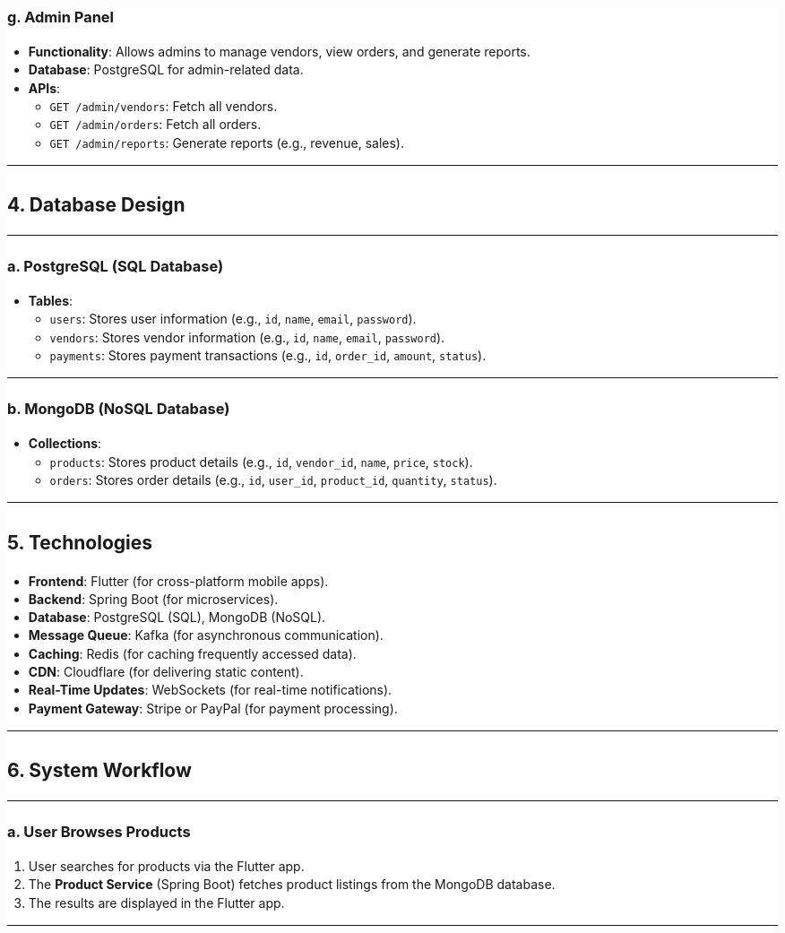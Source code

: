 
### **g. Admin Panel**
- **Functionality**: Allows admins to manage vendors, view orders, and generate reports.
- **Database**: PostgreSQL for admin-related data.
- **APIs**:
  - `GET /admin/vendors`: Fetch all vendors.
  - `GET /admin/orders`: Fetch all orders.
  - `GET /admin/reports`: Generate reports (e.g., revenue, sales).

---

## **4. Database Design**

---

### **a. PostgreSQL (SQL Database)**
- **Tables**:
  - `users`: Stores user information (e.g., `id`, `name`, `email`, `password`).
  - `vendors`: Stores vendor information (e.g., `id`, `name`, `email`, `password`).
  - `payments`: Stores payment transactions (e.g., `id`, `order_id`, `amount`, `status`).

---

### **b. MongoDB (NoSQL Database)**
- **Collections**:
  - `products`: Stores product details (e.g., `id`, `vendor_id`, `name`, `price`, `stock`).
  - `orders`: Stores order details (e.g., `id`, `user_id`, `product_id`, `quantity`, `status`).

---

## **5. Technologies**
- **Frontend**: Flutter (for cross-platform mobile apps).
- **Backend**: Spring Boot (for microservices).
- **Database**: PostgreSQL (SQL), MongoDB (NoSQL).
- **Message Queue**: Kafka (for asynchronous communication).
- **Caching**: Redis (for caching frequently accessed data).
- **CDN**: Cloudflare (for delivering static content).
- **Real-Time Updates**: WebSockets (for real-time notifications).
- **Payment Gateway**: Stripe or PayPal (for payment processing).

---

## **6. System Workflow**

---

### **a. User Browses Products**
1. User searches for products via the Flutter app.
2. The **Product Service** (Spring Boot) fetches product listings from the MongoDB database.
3. The results are displayed in the Flutter app.

---